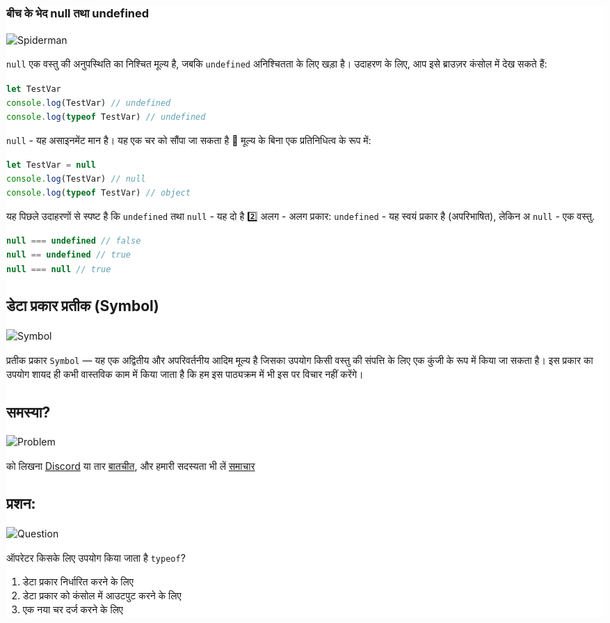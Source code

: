 ### बीच के भेद null तथा undefined

![Spiderman](https://media.giphy.com/media/l36kU80xPf0ojG0Erg/giphy.gif)

`null` एक वस्तु की अनुपस्थिति का निश्चित मूल्य है, जबकि `undefined` अनिश्चितता के लिए खड़ा है। उदाहरण के लिए, आप इसे ब्राउज़र कंसोल में देख सकते हैं:

```javascript
let TestVar
console.log(TestVar) // undefined
console.log(typeof TestVar) // undefined
```

`null` - यह असाइनमेंट मान है। यह एक चर को सौंपा जा सकता है 🔔 मूल्य के बिना एक प्रतिनिधित्व के रूप में:

```javascript
let TestVar = null
console.log(TestVar) // null
console.log(typeof TestVar) // object
```

यह पिछले उदाहरणों से स्पष्ट है कि `undefined` तथा `null` - यह दो है 2️⃣ अलग - अलग प्रकार: `undefined` - यह स्वयं प्रकार है (अपरिभाषित), लेकिन अ `null` - एक वस्तु.

```javascript
null === undefined // false
null == undefined // true
null === null // true
```

## डेटा प्रकार प्रतीक (Symbol)

![Symbol](https://media.giphy.com/media/QvSGhHq8CrVzq/giphy.gif)

प्रतीक प्रकार `Symbol` — यह एक अद्वितीय और अपरिवर्तनीय आदिम मूल्य है जिसका उपयोग किसी वस्तु की संपत्ति के लिए एक कुंजी के रूप में किया जा सकता है। इस प्रकार का उपयोग शायद ही कभी वास्तविक काम में किया जाता है कि हम इस पाठ्यक्रम में भी इस पर विचार नहीं करेंगे।

## समस्या?

![Problem](https://media.giphy.com/media/xTiTnGeUsWOEwsGoG4/giphy.gif)

को लिखना [Discord](https://discord.gg/6GDAfXn) या तार [बातचीत](https://t.me/jscampapp), और हमारी सदस्यता भी लें [समाचार](https://t.me/javascriptapp)

## प्रशन:

![Question](https://media.giphy.com/media/l0HlRnAWXxn0MhKLK/giphy.gif)

ऑपरेटर किसके लिए उपयोग किया जाता है `typeof`?

1. डेटा प्रकार निर्धारित करने के लिए
2. डेटा प्रकार को कंसोल में आउटपुट करने के लिए
3. एक नया चर दर्ज करने के लिए

